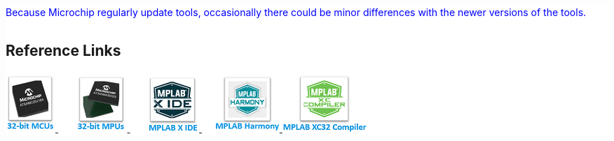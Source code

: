 <span style="color:blue"> Because Microchip regularly update tools, occasionally there could be minor differences with the newer versions of the tools. </span>

## Reference Links
[<a href="https://www.microchip.com/design-centers/32-bit" target="_blank"> <img src="../../r_images/32_bit_mcus.png"> </a>]()  &nbsp; &nbsp; &nbsp; [<a href="https://www.microchip.com/design-centers/32-bit-mpus" target="_blank"> <img src="../../r_images/32_bit_mpus.png"> </a>]()  &nbsp; &nbsp; &nbsp; [<a href="https://www.microchip.com/mplab/mplab-x-ide" target="_blank"> <img src="../../r_images/mplab_x_ide.png"> </a>]()  &nbsp; &nbsp; [<a href="https://www.microchip.com/mplab/mplab-harmony" target="_blank"> <img src="../../r_images/mplab_harmony.png"> </a>]() [<a href="https://www.microchip.com/mplab/compilers" target="_blank"> <img src="../../r_images/mplab_compiler.png"> </a>]()
